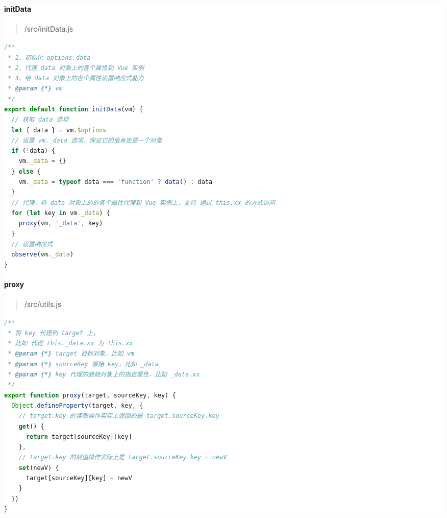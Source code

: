 #### initData

> /src/initData.js

```javascript
/**
 * 1、初始化 options.data
 * 2、代理 data 对象上的各个属性到 Vue 实例
 * 3、给 data 对象上的各个属性设置响应式能力
 * @param {*} vm 
 */
export default function initData(vm) {
  // 获取 data 选项
  let { data } = vm.$options
  // 设置 vm._data 选项，保证它的值肯定是一个对象
  if (!data) {
    vm._data = {}
  } else {
    vm._data = typeof data === 'function' ? data() : data
  }
  // 代理，将 data 对象上的的各个属性代理到 Vue 实例上，支持 通过 this.xx 的方式访问
  for (let key in vm._data) {
    proxy(vm, '_data', key)
  }
  // 设置响应式
  observe(vm._data)
}

```

#### proxy

> /src/utils.js

```javascript
/**
 * 将 key 代理到 target 上，
 * 比如 代理 this._data.xx 为 this.xx
 * @param {*} target 目标对象，比如 vm
 * @param {*} sourceKey 原始 key，比如 _data
 * @param {*} key 代理的原始对象上的指定属性，比如 _data.xx
 */
export function proxy(target, sourceKey, key) {
  Object.defineProperty(target, key, {
    // target.key 的读取操作实际上返回的是 target.sourceKey.key
    get() {
      return target[sourceKey][key]
    },
    // target.key 的赋值操作实际上是 target.sourceKey.key = newV
    set(newV) {
      target[sourceKey][key] = newV
    }
  })
}

```
